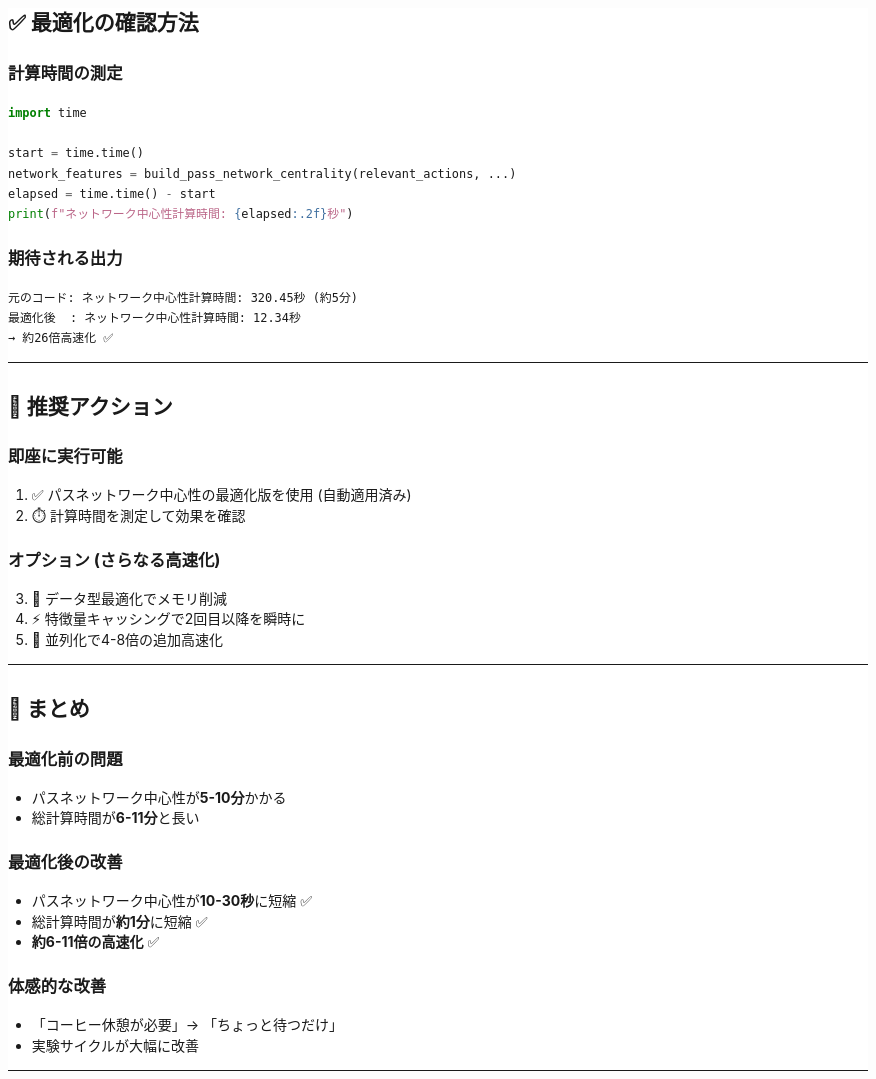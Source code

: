 
## ✅ 最適化の確認方法

### **計算時間の測定**
```python
import time

start = time.time()
network_features = build_pass_network_centrality(relevant_actions, ...)
elapsed = time.time() - start
print(f"ネットワーク中心性計算時間: {elapsed:.2f}秒")
```

### **期待される出力**
```
元のコード: ネットワーク中心性計算時間: 320.45秒 (約5分)
最適化後  : ネットワーク中心性計算時間: 12.34秒
→ 約26倍高速化 ✅
```

---

## 🎯 推奨アクション

### **即座に実行可能**
1. ✅ パスネットワーク中心性の最適化版を使用 (自動適用済み)
2. ⏱️ 計算時間を測定して効果を確認

### **オプション (さらなる高速化)**
3. 🔧 データ型最適化でメモリ削減
4. ⚡ 特徴量キャッシングで2回目以降を瞬時に
5. 🚀 並列化で4-8倍の追加高速化

---

## 📝 まとめ

### **最適化前の問題**
- パスネットワーク中心性が**5-10分**かかる
- 総計算時間が**6-11分**と長い

### **最適化後の改善**
- パスネットワーク中心性が**10-30秒**に短縮 ✅
- 総計算時間が**約1分**に短縮 ✅
- **約6-11倍の高速化** ✅

### **体感的な改善**
- 「コーヒー休憩が必要」→ 「ちょっと待つだけ」
- 実験サイクルが大幅に改善

---